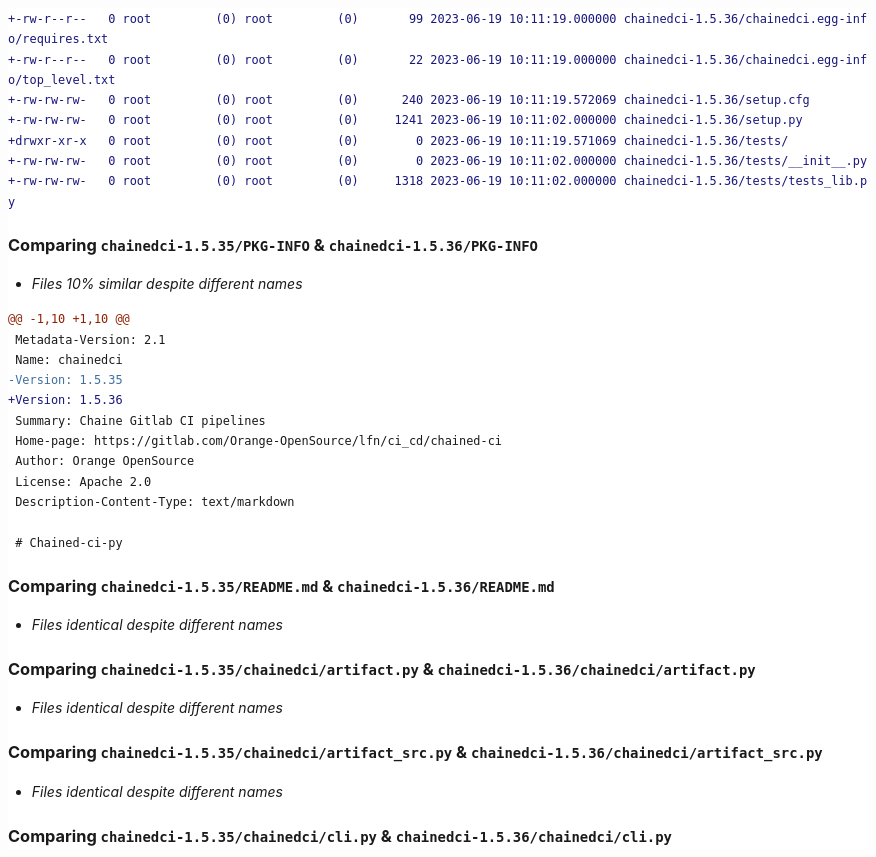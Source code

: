 ```diff
+-rw-r--r--   0 root         (0) root         (0)       99 2023-06-19 10:11:19.000000 chainedci-1.5.36/chainedci.egg-info/requires.txt
+-rw-r--r--   0 root         (0) root         (0)       22 2023-06-19 10:11:19.000000 chainedci-1.5.36/chainedci.egg-info/top_level.txt
+-rw-rw-rw-   0 root         (0) root         (0)      240 2023-06-19 10:11:19.572069 chainedci-1.5.36/setup.cfg
+-rw-rw-rw-   0 root         (0) root         (0)     1241 2023-06-19 10:11:02.000000 chainedci-1.5.36/setup.py
+drwxr-xr-x   0 root         (0) root         (0)        0 2023-06-19 10:11:19.571069 chainedci-1.5.36/tests/
+-rw-rw-rw-   0 root         (0) root         (0)        0 2023-06-19 10:11:02.000000 chainedci-1.5.36/tests/__init__.py
+-rw-rw-rw-   0 root         (0) root         (0)     1318 2023-06-19 10:11:02.000000 chainedci-1.5.36/tests/tests_lib.py
```

### Comparing `chainedci-1.5.35/PKG-INFO` & `chainedci-1.5.36/PKG-INFO`

 * *Files 10% similar despite different names*

```diff
@@ -1,10 +1,10 @@
 Metadata-Version: 2.1
 Name: chainedci
-Version: 1.5.35
+Version: 1.5.36
 Summary: Chaine Gitlab CI pipelines
 Home-page: https://gitlab.com/Orange-OpenSource/lfn/ci_cd/chained-ci
 Author: Orange OpenSource
 License: Apache 2.0
 Description-Content-Type: text/markdown
 
 # Chained-ci-py
```

### Comparing `chainedci-1.5.35/README.md` & `chainedci-1.5.36/README.md`

 * *Files identical despite different names*

### Comparing `chainedci-1.5.35/chainedci/artifact.py` & `chainedci-1.5.36/chainedci/artifact.py`

 * *Files identical despite different names*

### Comparing `chainedci-1.5.35/chainedci/artifact_src.py` & `chainedci-1.5.36/chainedci/artifact_src.py`

 * *Files identical despite different names*

### Comparing `chainedci-1.5.35/chainedci/cli.py` & `chainedci-1.5.36/chainedci/cli.py`
